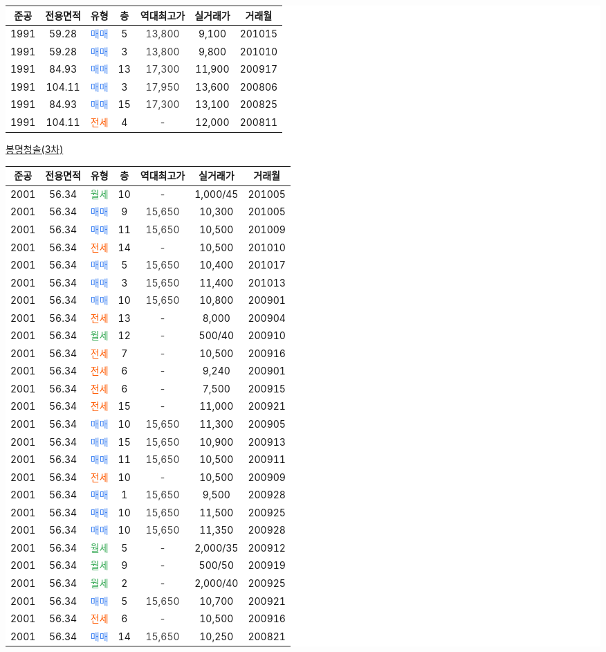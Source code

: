|준공|전용면적|유형|층|역대최고가|실거래가|거래월|
|:---:|:---:|:---:|:---:|:---:|:---:|:---:|
|1991|59.28|<span style="color:#4285f3">매매</span>|5|<span style="color:#444444">13,800</span>|9,100|201015|
|1991|59.28|<span style="color:#4285f3">매매</span>|3|<span style="color:#444444">13,800</span>|9,800|201010|
|1991|84.93|<span style="color:#4285f3">매매</span>|13|<span style="color:#444444">17,300</span>|11,900|200917|
|1991|104.11|<span style="color:#4285f3">매매</span>|3|<span style="color:#444444">17,950</span>|13,600|200806|
|1991|84.93|<span style="color:#4285f3">매매</span>|15|<span style="color:#444444">17,300</span>|13,100|200825|
|1991|104.11|<span style="color:#ff5a00">전세</span>|4|<span style="color:#444444">-</span>|12,000|200811|

[봉명청솔(3차)](https://search.naver.com/search.naver?query=%EC%B6%A9%EC%B2%AD%EB%82%A8%EB%8F%84+%EC%B2%9C%EC%95%88%EC%8B%9C+%EB%8F%99%EB%82%A8%EA%B5%AC+%EB%B4%89%EB%AA%85%EB%8F%99+%EB%B4%89%EB%AA%85%EC%B2%AD%EC%86%94%283%EC%B0%A8%29)

|준공|전용면적|유형|층|역대최고가|실거래가|거래월|
|:---:|:---:|:---:|:---:|:---:|:---:|:---:|
|2001|56.34|<span style="color:#34a853">월세</span>|10|<span style="color:#444444">-</span>|1,000/45|201005|
|2001|56.34|<span style="color:#4285f3">매매</span>|9|<span style="color:#444444">15,650</span>|10,300|201005|
|2001|56.34|<span style="color:#4285f3">매매</span>|11|<span style="color:#444444">15,650</span>|10,500|201009|
|2001|56.34|<span style="color:#ff5a00">전세</span>|14|<span style="color:#444444">-</span>|10,500|201010|
|2001|56.34|<span style="color:#4285f3">매매</span>|5|<span style="color:#444444">15,650</span>|10,400|201017|
|2001|56.34|<span style="color:#4285f3">매매</span>|3|<span style="color:#444444">15,650</span>|11,400|201013|
|2001|56.34|<span style="color:#4285f3">매매</span>|10|<span style="color:#444444">15,650</span>|10,800|200901|
|2001|56.34|<span style="color:#ff5a00">전세</span>|13|<span style="color:#444444">-</span>|8,000|200904|
|2001|56.34|<span style="color:#34a853">월세</span>|12|<span style="color:#444444">-</span>|500/40|200910|
|2001|56.34|<span style="color:#ff5a00">전세</span>|7|<span style="color:#444444">-</span>|10,500|200916|
|2001|56.34|<span style="color:#ff5a00">전세</span>|6|<span style="color:#444444">-</span>|9,240|200901|
|2001|56.34|<span style="color:#ff5a00">전세</span>|6|<span style="color:#444444">-</span>|7,500|200915|
|2001|56.34|<span style="color:#ff5a00">전세</span>|15|<span style="color:#444444">-</span>|11,000|200921|
|2001|56.34|<span style="color:#4285f3">매매</span>|10|<span style="color:#444444">15,650</span>|11,300|200905|
|2001|56.34|<span style="color:#4285f3">매매</span>|15|<span style="color:#444444">15,650</span>|10,900|200913|
|2001|56.34|<span style="color:#4285f3">매매</span>|11|<span style="color:#444444">15,650</span>|10,500|200911|
|2001|56.34|<span style="color:#ff5a00">전세</span>|10|<span style="color:#444444">-</span>|10,500|200909|
|2001|56.34|<span style="color:#4285f3">매매</span>|1|<span style="color:#444444">15,650</span>|9,500|200928|
|2001|56.34|<span style="color:#4285f3">매매</span>|10|<span style="color:#444444">15,650</span>|11,500|200925|
|2001|56.34|<span style="color:#4285f3">매매</span>|10|<span style="color:#444444">15,650</span>|11,350|200928|
|2001|56.34|<span style="color:#34a853">월세</span>|5|<span style="color:#444444">-</span>|2,000/35|200912|
|2001|56.34|<span style="color:#34a853">월세</span>|9|<span style="color:#444444">-</span>|500/50|200919|
|2001|56.34|<span style="color:#34a853">월세</span>|2|<span style="color:#444444">-</span>|2,000/40|200925|
|2001|56.34|<span style="color:#4285f3">매매</span>|5|<span style="color:#444444">15,650</span>|10,700|200921|
|2001|56.34|<span style="color:#ff5a00">전세</span>|6|<span style="color:#444444">-</span>|10,500|200916|
|2001|56.34|<span style="color:#4285f3">매매</span>|14|<span style="color:#444444">15,650</span>|10,250|200821|